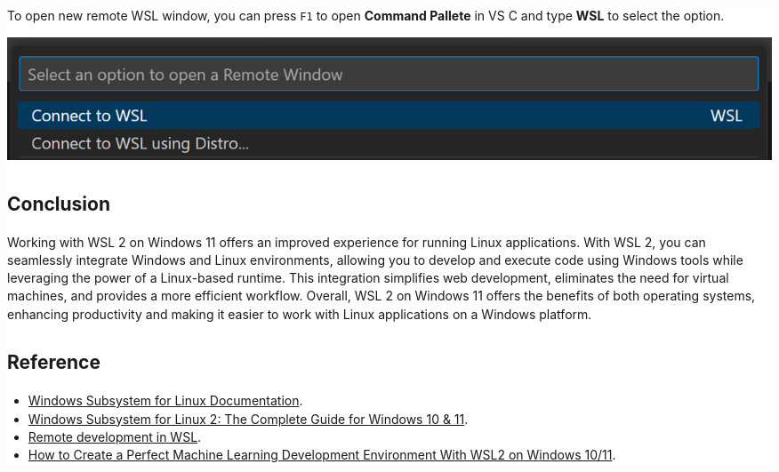 To open new remote WSL window, you can press `F1` to open **Command Pallete** in VS C and type **WSL** to select the option.

![Connect WSL](connect-wsl.png)

## Conclusion

Working with WSL 2 on Windows 11 offers an improved experience for running Linux applications. With WSL 2, you can seamlessly integrate Windows and Linux environments, allowing you to develop and execute code using Windows tools while leveraging the power of a Linux-based runtime. This integration simplifies web development, eliminates the need for virtual machines, and provides a more efficient workflow. Overall, WSL 2 on Windows 11 offers the benefits of both operating systems, enhancing productivity and making it easier to work with Linux applications on a Windows platform.

## Reference

- [Windows Subsystem for Linux Documentation](https://learn.microsoft.com/en-us/windows/wsl/).
- [Windows Subsystem for Linux 2: The Complete Guide for Windows 10 & 11](https://www.sitepoint.com/wsl2/).
- [Remote development in WSL](https://code.visualstudio.com/docs/remote/wsl-tutorial).
- [How to Create a Perfect Machine Learning Development Environment With WSL2 on Windows 10/11](https://towardsdatascience.com/how-to-create-perfect-machine-learning-development-environment-with-wsl2-on-windows-10-11-2c80f8ea1f31).